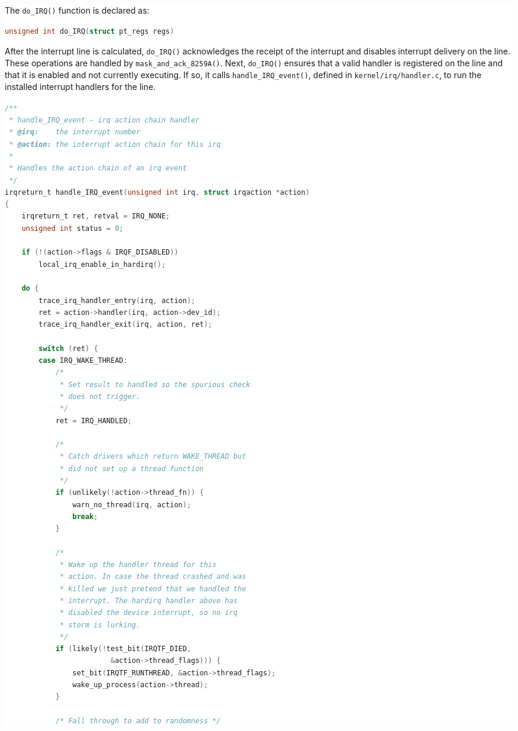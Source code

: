 The `do_IRQ()` function is declared as:

```c
unsigned int do_IRQ(struct pt_regs regs)
```

After the interrupt line is calculated, `do_IRQ()` acknowledges the receipt of the interrupt and disables interrupt delivery on the line. These operations are handled by `mask_and_ack_8259A()`. Next, `do_IRQ()` ensures that a valid handler is registered on the line and that it is enabled and not currently executing. If so, it calls `handle_IRQ_event()`, defined in `kernel/irq/handler.c`, to run the installed interrupt handlers for the line.

```c
/**
 * handle_IRQ_event - irq action chain handler
 * @irq:	the interrupt number
 * @action:	the interrupt action chain for this irq
 *
 * Handles the action chain of an irq event
 */
irqreturn_t handle_IRQ_event(unsigned int irq, struct irqaction *action)
{
	irqreturn_t ret, retval = IRQ_NONE;
	unsigned int status = 0;

	if (!(action->flags & IRQF_DISABLED))
		local_irq_enable_in_hardirq();

	do {
		trace_irq_handler_entry(irq, action);
		ret = action->handler(irq, action->dev_id);
		trace_irq_handler_exit(irq, action, ret);

		switch (ret) {
		case IRQ_WAKE_THREAD:
			/*
			 * Set result to handled so the spurious check
			 * does not trigger.
			 */
			ret = IRQ_HANDLED;

			/*
			 * Catch drivers which return WAKE_THREAD but
			 * did not set up a thread function
			 */
			if (unlikely(!action->thread_fn)) {
				warn_no_thread(irq, action);
				break;
			}

			/*
			 * Wake up the handler thread for this
			 * action. In case the thread crashed and was
			 * killed we just pretend that we handled the
			 * interrupt. The hardirq handler above has
			 * disabled the device interrupt, so no irq
			 * storm is lurking.
			 */
			if (likely(!test_bit(IRQTF_DIED,
					     &action->thread_flags))) {
				set_bit(IRQTF_RUNTHREAD, &action->thread_flags);
				wake_up_process(action->thread);
			}

			/* Fall through to add to randomness */
```